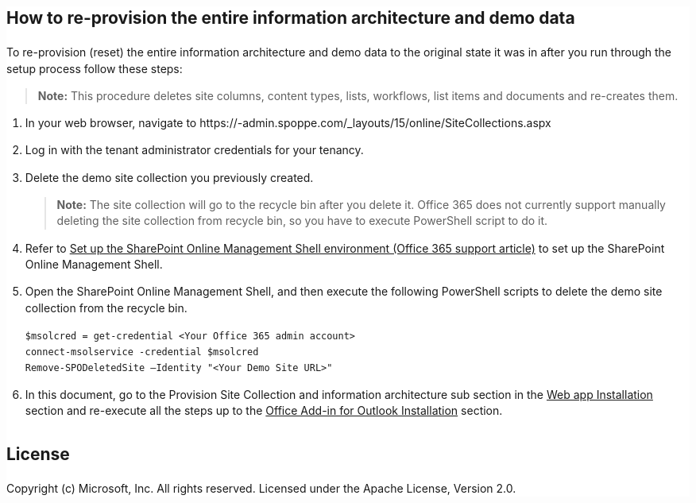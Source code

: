 How to re-provision the entire information architecture and demo data
---------------------------------------------------------------------
To re-provision (reset) the entire information architecture and demo data to the original state it was in after you run through the setup process follow these steps:

> **Note:** This procedure deletes site columns, content types, lists, workflows, list items and documents and re-creates them.

1.	In your web browser, navigate to https://**<Your Tenancy>**-admin.spoppe.com/_layouts/15/online/SiteCollections.aspx
2.	Log in with the tenant administrator credentials for your tenancy.
3.	Delete the demo site collection you previously created.

	> **Note:** The site collection will go to the recycle bin after you delete it. Office 365 does not currently support manually deleting the site collection from recycle bin, so you have to execute PowerShell script to do it. 

4.	Refer to [Set up the SharePoint Online Management Shell environment (Office 365 support article)](https://support.office.com/en-za/article/Set-up-the-SharePoint-Online-Management-Shell-environment-7b931221-63e2-45cc-9ebc-30e042f17e2c) to set up the SharePoint Online Management Shell.

5.	Open the SharePoint Online Management Shell, and then execute the following PowerShell scripts to delete the demo site collection from the recycle bin.

	```
	$msolcred = get-credential <Your Office 365 admin account>
	connect-msolservice -credential $msolcred
	Remove-SPODeletedSite –Identity "<Your Demo Site URL>"
	```

6.	In this document, go to the Provision Site Collection and information architecture sub section in the [Web app Installation](#web-app-installation) section and re-execute all the steps up to the [Office Add-in for Outlook Installation](#office-add-in-for-outlook-installation) section.

## License
Copyright (c) Microsoft, Inc. All rights reserved. Licensed under the Apache License, Version 2.0.


